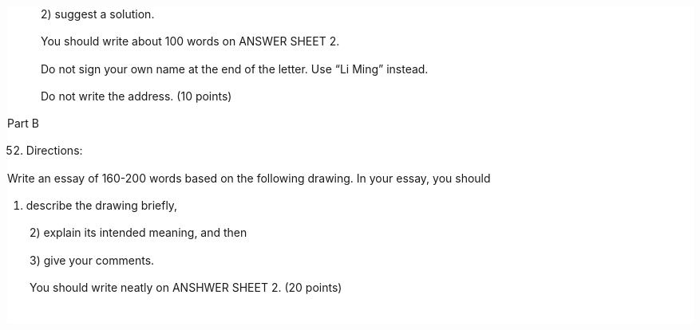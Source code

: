 　　　2) suggest a solution.

　　　You should write about 100 words on ANSWER SHEET 2.

　　　Do not sign your own name at the end of the letter. Use “Li Ming” instead.

　　　Do not write the address. (10 points)

Part B

52. Directions:

Write an essay of 160-200 words based on the following drawing. In your essay, you should

1) describe the drawing briefly,

　　2) explain its intended meaning, and then

　　3) give your comments.

　　You should write neatly on ANSHWER SHEET 2. (20 points)

　　